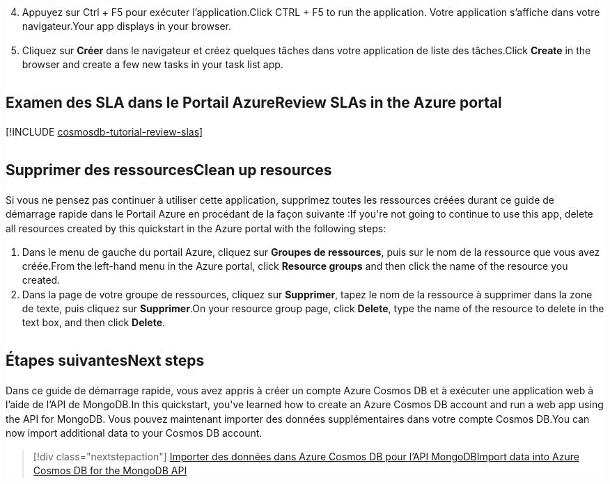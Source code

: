 4. <span data-ttu-id="a16da-138">Appuyez sur Ctrl + F5 pour exécuter l’application.</span><span class="sxs-lookup"><span data-stu-id="a16da-138">Click CTRL + F5 to run the application.</span></span> <span data-ttu-id="a16da-139">Votre application s’affiche dans votre navigateur.</span><span class="sxs-lookup"><span data-stu-id="a16da-139">Your app displays in your browser.</span></span> 

5. <span data-ttu-id="a16da-140">Cliquez sur **Créer** dans le navigateur et créez quelques tâches dans votre application de liste des tâches.</span><span class="sxs-lookup"><span data-stu-id="a16da-140">Click **Create** in the browser and create a few new tasks in your task list app.</span></span>

## <a name="review-slas-in-the-azure-portal"></a><span data-ttu-id="a16da-141">Examen des SLA dans le Portail Azure</span><span class="sxs-lookup"><span data-stu-id="a16da-141">Review SLAs in the Azure portal</span></span>

[!INCLUDE [cosmosdb-tutorial-review-slas](../../includes/cosmos-db-tutorial-review-slas.md)]

## <a name="clean-up-resources"></a><span data-ttu-id="a16da-142">Supprimer des ressources</span><span class="sxs-lookup"><span data-stu-id="a16da-142">Clean up resources</span></span>

<span data-ttu-id="a16da-143">Si vous ne pensez pas continuer à utiliser cette application, supprimez toutes les ressources créées durant ce guide de démarrage rapide dans le Portail Azure en procédant de la façon suivante :</span><span class="sxs-lookup"><span data-stu-id="a16da-143">If you're not going to continue to use this app, delete all resources created by this quickstart in the Azure portal with the following steps:</span></span>

1. <span data-ttu-id="a16da-144">Dans le menu de gauche du portail Azure, cliquez sur **Groupes de ressources**, puis sur le nom de la ressource que vous avez créée.</span><span class="sxs-lookup"><span data-stu-id="a16da-144">From the left-hand menu in the Azure portal, click **Resource groups** and then click the name of the resource you created.</span></span> 
2. <span data-ttu-id="a16da-145">Dans la page de votre groupe de ressources, cliquez sur **Supprimer**, tapez le nom de la ressource à supprimer dans la zone de texte, puis cliquez sur **Supprimer**.</span><span class="sxs-lookup"><span data-stu-id="a16da-145">On your resource group page, click **Delete**, type the name of the resource to delete in the text box, and then click **Delete**.</span></span>

## <a name="next-steps"></a><span data-ttu-id="a16da-146">Étapes suivantes</span><span class="sxs-lookup"><span data-stu-id="a16da-146">Next steps</span></span>

<span data-ttu-id="a16da-147">Dans ce guide de démarrage rapide, vous avez appris à créer un compte Azure Cosmos DB et à exécuter une application web à l’aide de l’API de MongoDB.</span><span class="sxs-lookup"><span data-stu-id="a16da-147">In this quickstart, you've learned how to create an Azure Cosmos DB account and run a web app using the API for MongoDB.</span></span> <span data-ttu-id="a16da-148">Vous pouvez maintenant importer des données supplémentaires dans votre compte Cosmos DB.</span><span class="sxs-lookup"><span data-stu-id="a16da-148">You can now import additional data to your Cosmos DB account.</span></span> 

> [!div class="nextstepaction"]
> [<span data-ttu-id="a16da-149">Importer des données dans Azure Cosmos DB pour l’API MongoDB</span><span class="sxs-lookup"><span data-stu-id="a16da-149">Import data into Azure Cosmos DB for the MongoDB API</span></span>](mongodb-migrate.md)


